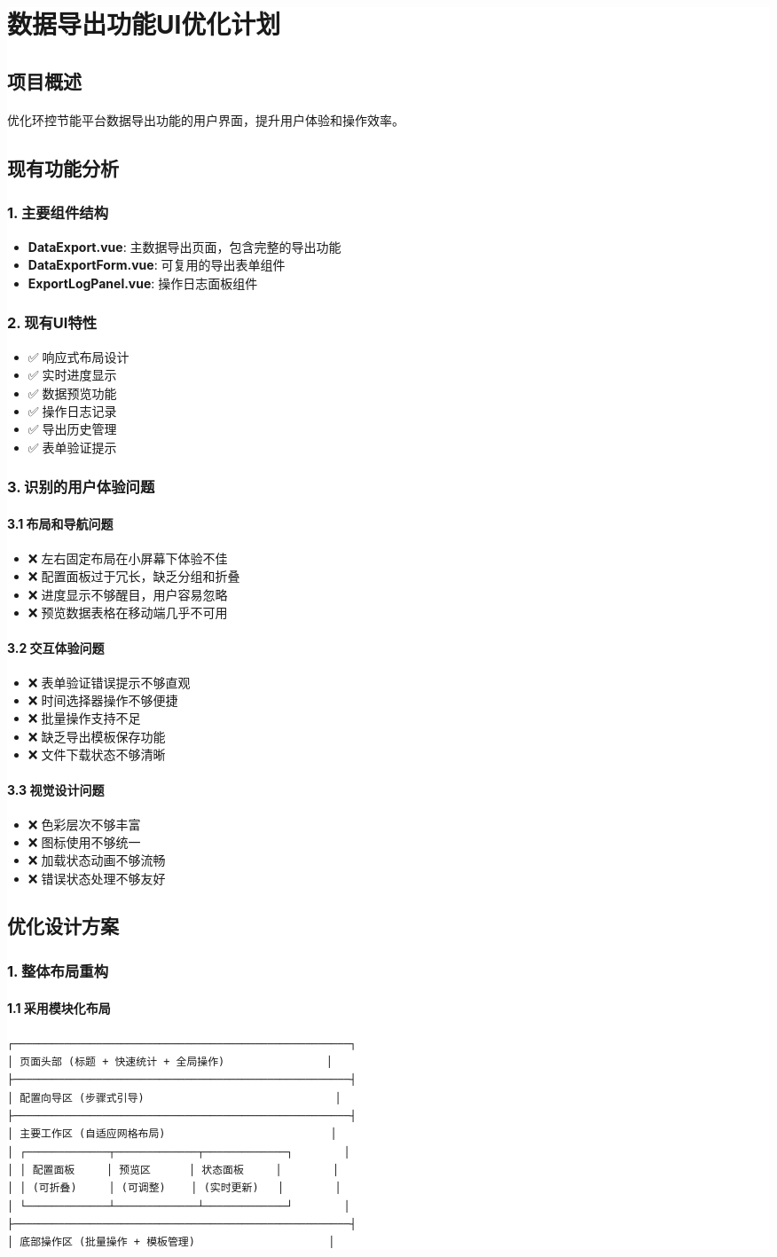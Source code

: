 # 数据导出功能UI优化计划

## 项目概述
优化环控节能平台数据导出功能的用户界面，提升用户体验和操作效率。

## 现有功能分析

### 1. 主要组件结构
- **DataExport.vue**: 主数据导出页面，包含完整的导出功能
- **DataExportForm.vue**: 可复用的导出表单组件
- **ExportLogPanel.vue**: 操作日志面板组件

### 2. 现有UI特性
- ✅ 响应式布局设计
- ✅ 实时进度显示
- ✅ 数据预览功能
- ✅ 操作日志记录
- ✅ 导出历史管理
- ✅ 表单验证提示

### 3. 识别的用户体验问题

#### 3.1 布局和导航问题
- ❌ 左右固定布局在小屏幕下体验不佳
- ❌ 配置面板过于冗长，缺乏分组和折叠
- ❌ 进度显示不够醒目，用户容易忽略
- ❌ 预览数据表格在移动端几乎不可用

#### 3.2 交互体验问题
- ❌ 表单验证错误提示不够直观
- ❌ 时间选择器操作不够便捷
- ❌ 批量操作支持不足
- ❌ 缺乏导出模板保存功能
- ❌ 文件下载状态不够清晰

#### 3.3 视觉设计问题
- ❌ 色彩层次不够丰富
- ❌ 图标使用不够统一
- ❌ 加载状态动画不够流畅
- ❌ 错误状态处理不够友好

## 优化设计方案

### 1. 整体布局重构

#### 1.1 采用模块化布局
```
┌─────────────────────────────────────────────────────┐
│ 页面头部 (标题 + 快速统计 + 全局操作)                │
├─────────────────────────────────────────────────────┤
│ 配置向导区 (步骤式引导)                              │
├─────────────────────────────────────────────────────┤
│ 主要工作区 (自适应网格布局)                          │
│ ┌─────────────┬─────────────┬─────────────┐        │
│ │ 配置面板     │ 预览区      │ 状态面板     │        │
│ │ (可折叠)     │ (可调整)    │ (实时更新)   │        │
│ └─────────────┴─────────────┴─────────────┘        │
├─────────────────────────────────────────────────────┤
│ 底部操作区 (批量操作 + 模板管理)                     │
```